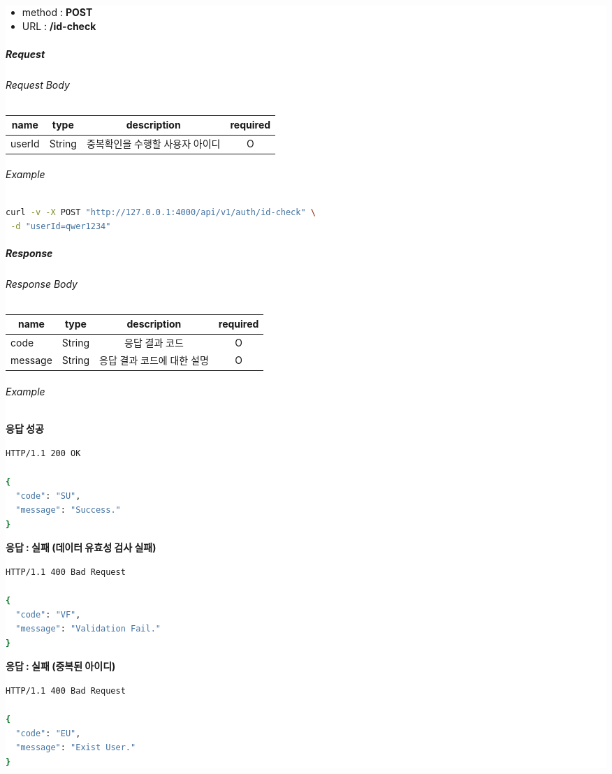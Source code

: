 -   method : **POST**
-   URL : **/id-check**

##### Request

###### Request Body

| name   |  type  |           description           | required |
| ------ | :----: | :-----------------------------: | :------: |
| userId | String | 중복확인을 수행할 사용자 아이디 |    O     |

###### Example

```bash
curl -v -X POST "http://127.0.0.1:4000/api/v1/auth/id-check" \
 -d "userId=qwer1234"
```

##### Response

###### Response Body

| name    |  type  |        description         | required |
| ------- | :----: | :------------------------: | :------: |
| code    | String |       응답 결과 코드       |    O     |
| message | String | 응답 결과 코드에 대한 설명 |    O     |

###### Example

**응답 성공**

```bash
HTTP/1.1 200 OK

{
  "code": "SU",
  "message": "Success."
}
```

**응답 : 실패 (데이터 유효성 검사 실패)**

```bash
HTTP/1.1 400 Bad Request

{
  "code": "VF",
  "message": "Validation Fail."
}
```

**응답 : 실패 (중복된 아이디)**

```bash
HTTP/1.1 400 Bad Request

{
  "code": "EU",
  "message": "Exist User."
}
```
